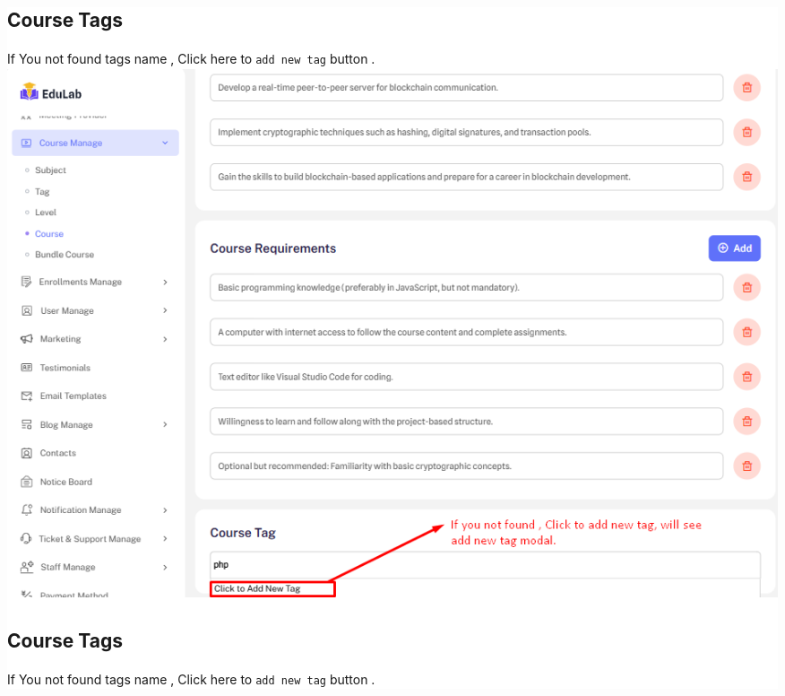 ## <strong>Course Tags</strong>

If You not found tags name , Click here to `add new tag` button .
![src](/assets/lms/images/course-manage/course/info/add-tag.png)

## <strong>Course Tags</strong>

If You not found tags name , Click here to `add new tag` button .